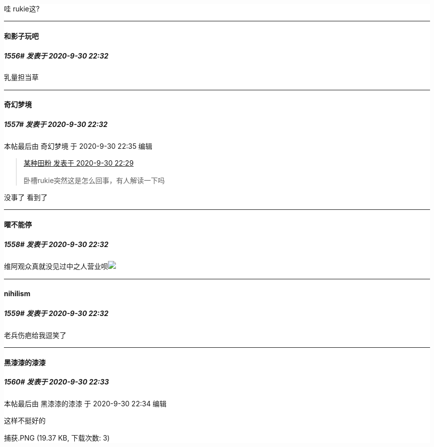 
哇 rukie这?


*****

####  和影子玩吧  
##### 1556#       发表于 2020-9-30 22:32


乳量担当草


*****

####  奇幻梦境  
##### 1557#       发表于 2020-9-30 22:32


 本帖最后由 奇幻梦境 于 2020-9-30 22:35 编辑 
<blockquote><a href="httphttps://bbs.saraba1st.com/2b/forum.php?mod=redirect&amp;goto=findpost&amp;pid=48913859&amp;ptid=1962613" target="_blank">某种田粉 发表于 2020-9-30 22:29</a>

卧槽rukie突然这是怎么回事，有人解读一下吗</blockquote>
没事了 看到了


*****

####  曜不能停  
##### 1558#       发表于 2020-9-30 22:32


维阿观众真就没见过中之人营业呗<img src="https://static.saraba1st.com/image/smiley/face2017/001.png" referrerpolicy="no-referrer">


*****

####  nihilism  
##### 1559#       发表于 2020-9-30 22:32


老兵伤疤给我逗笑了


*****

####  黑漆漆的漆漆  
##### 1560#       发表于 2020-9-30 22:33


 本帖最后由 黑漆漆的漆漆 于 2020-9-30 22:34 编辑 

这样不挺好的


捕获.PNG
(19.37 KB, 下载次数: 3)

